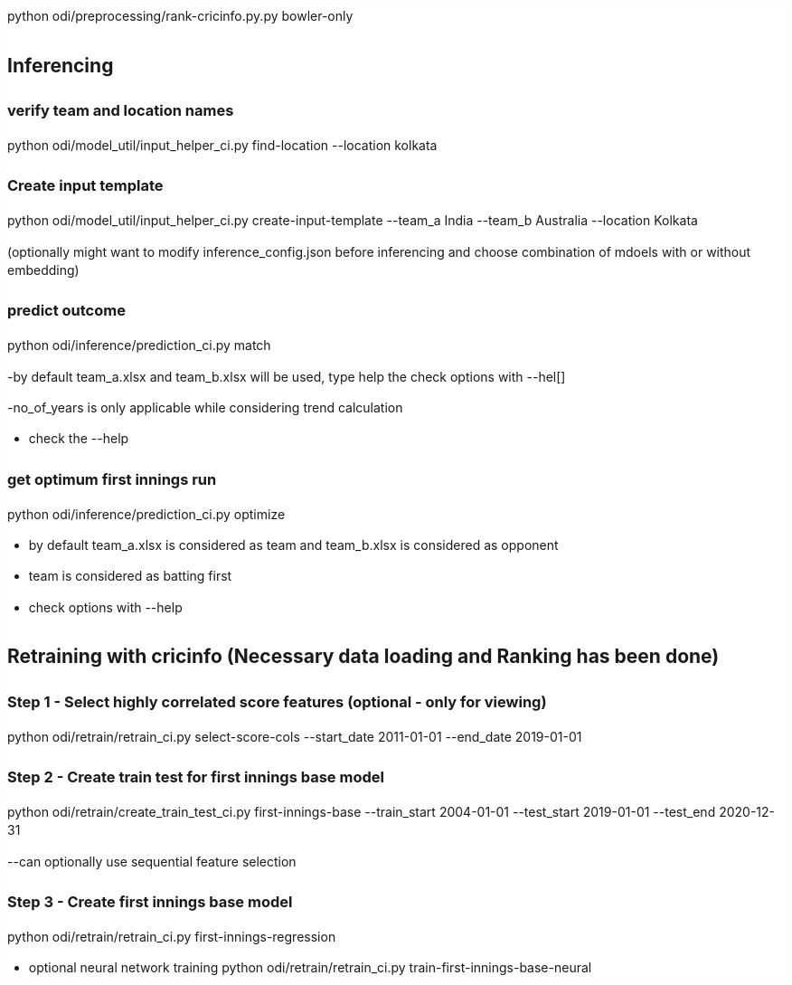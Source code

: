 python odi/preprocessing/rank-cricinfo.py.py bowler-only


## Inferencing
### verify team and location names
python odi/model_util/input_helper_ci.py find-location --location kolkata

### Create input template
python odi/model_util/input_helper_ci.py create-input-template --team_a India --team_b Australia --location Kolkata

(optionally might want to modify inference_config.json before inferencing and choose combination of mdoels with or without embedding)

### predict outcome
python odi/inference/prediction_ci.py match

-by default team_a.xlsx and team_b.xlsx will be used, type help the check options with --hel[]

-no_of_years is only applicable while considering trend calculation

- check the --help


### get optimum first innings run
python odi/inference/prediction_ci.py optimize

- by default team_a.xlsx is considered as team and team_b.xlsx is considered as opponent

- team is considered as batting first

- check options with --help



## Retraining with cricinfo (Necessary data loading and Ranking has been done)
### Step 1 - Select highly correlated score features (optional - only for viewing)
python odi/retrain/retrain_ci.py select-score-cols --start_date 2011-01-01 --end_date 2019-01-01

### Step 2 - Create train test for first innings base model
python odi/retrain/create_train_test_ci.py first-innings-base --train_start 2004-01-01 --test_start 2019-01-01 --test_end 2020-12-31

--can optionally use sequential feature selection

### Step 3 - Create first innings base model 
python odi/retrain/retrain_ci.py first-innings-regression

- optional neural network training
python odi/retrain/retrain_ci.py train-first-innings-base-neural
